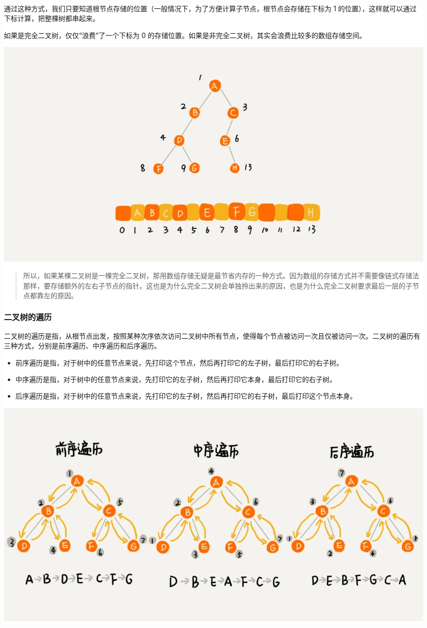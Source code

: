 通过这种方式，我们只要知道根节点存储的位置（一般情况下，为了方便计算子节点，根节点会存储在下标为 1 的位置），这样就可以通过下标计算，把整棵树都串起来。


如果是完全二叉树，仅仅“浪费”了一个下标为 0 的存储位置。如果是非完全二叉树，其实会浪费比较多的数组存储空间。 

![](./assets/08bd43991561ceeb76679fbb77071223.webp)

> 所以，如果某棵二叉树是一棵完全二叉树，那用数组存储无疑是最节省内存的一种方式。因为数组的存储方式并不需要像链式存储法那样，要存储额外的左右子节点的指针。这也是为什么完全二叉树会单独拎出来的原因，也是为什么完全二叉树要求最后一层的子节点都靠左的原因。

### 二叉树的遍历


二叉树的遍历是指，从根节点出发，按照某种次序依次访问二叉树中所有节点，使得每个节点被访问一次且仅被访问一次。二叉树的遍历有三种方式，分别是前序遍历、中序遍历和后序遍历。

* 前序遍历是指，对于树中的任意节点来说，先打印这个节点，然后再打印它的左子树，最后打印它的右子树。

* 中序遍历是指，对于树中的任意节点来说，先打印它的左子树，然后再打印它本身，最后打印它的右子树。

* 后序遍历是指，对于树中的任意节点来说，先打印它的左子树，然后再打印它的右子树，最后打印这个节点本身。

![](./assets/ab103822e75b5b15c615b68560cb2416.webp)
